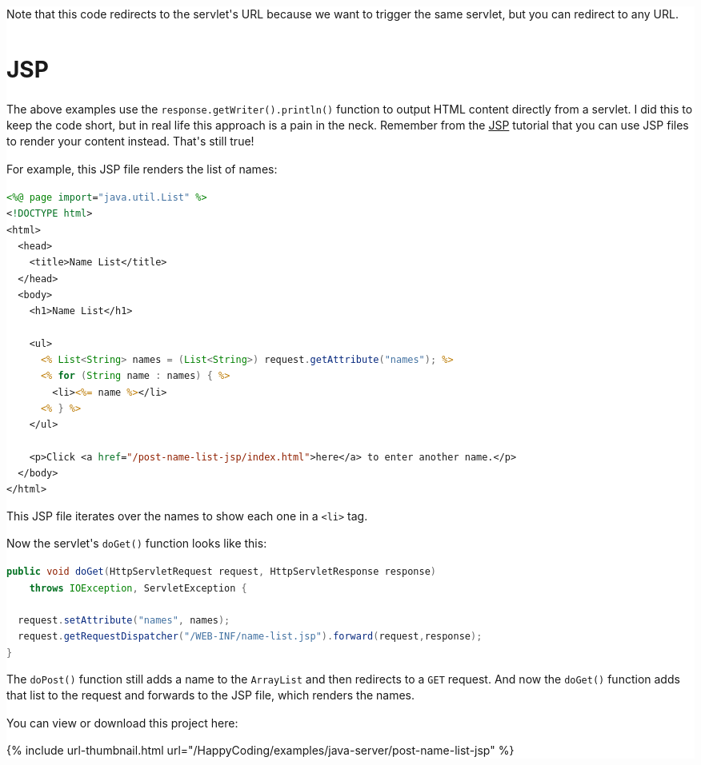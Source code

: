 Note that this code redirects to the servlet's URL because we want to trigger the same servlet, but you can redirect to any URL.

# JSP

The above examples use the `response.getWriter().println()` function to output HTML content directly from a servlet. I did this to keep the code short, but in real life this approach is a pain in the neck. Remember from the [JSP](/tutorials/java-server/jsp) tutorial that you can use JSP files to render your content instead. That's still true!

For example, this JSP file renders the list of names:

```jsp
<%@ page import="java.util.List" %>
<!DOCTYPE html>
<html>
  <head>
    <title>Name List</title>
  </head>
  <body>
    <h1>Name List</h1>

    <ul>
      <% List<String> names = (List<String>) request.getAttribute("names"); %>
      <% for (String name : names) { %>
        <li><%= name %></li>
      <% } %>
    </ul>

    <p>Click <a href="/post-name-list-jsp/index.html">here</a> to enter another name.</p>
  </body>
</html>
```

This JSP file iterates over the names to show each one in a `<li>` tag.

Now the servlet's `doGet()` function looks like this:

```java
public void doGet(HttpServletRequest request, HttpServletResponse response)
    throws IOException, ServletException {

  request.setAttribute("names", names);
  request.getRequestDispatcher("/WEB-INF/name-list.jsp").forward(request,response);
}
```

The `doPost()` function still adds a name to the `ArrayList` and then redirects to a `GET` request. And now the `doGet()` function adds that list to the request and forwards to the JSP file, which renders the names.

You can view or download this project here:

{% include url-thumbnail.html url="/HappyCoding/examples/java-server/post-name-list-jsp" %}
